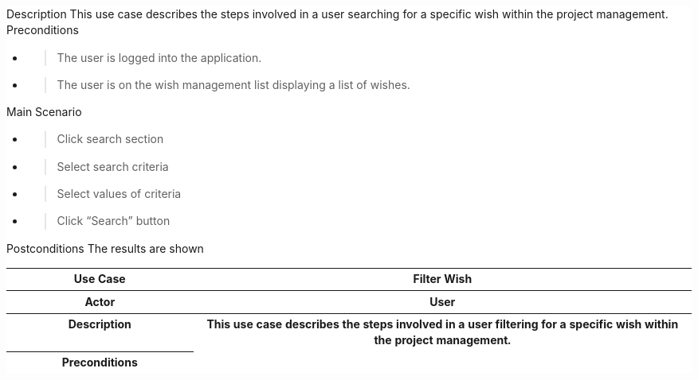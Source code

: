 <tr class="header">
<th>Description</th>
<th>This use case describes the steps involved in a user searching for a
specific wish within the project management.</th>
</tr>
<tr class="odd">
<th>Preconditions</th>
<th><ul>
<li><blockquote>
<p>The user is logged into the application.</p>
</blockquote></li>
<li><blockquote>
<p>The user is on the wish management list displaying a list of
wishes.</p>
</blockquote></li>
</ul></th>
</tr>
<tr class="header">
<th>Main Scenario</th>
<th><ul>
<li><blockquote>
<p>Click search section</p>
</blockquote></li>
<li><blockquote>
<p>Select search criteria</p>
</blockquote></li>
<li><blockquote>
<p>Select values of criteria</p>
</blockquote></li>
<li><blockquote>
<p>Click “Search” button</p>
</blockquote></li>
</ul></th>
</tr>
<tr class="odd">
<th>Postconditions</th>
<th>The results are shown</th>
</tr>
</thead>
<tbody>
</tbody>
</table>

<table>
<colgroup>
<col style="width: 27%" />
<col style="width: 72%" />
</colgroup>
<thead>
<tr class="header">
<th>Use Case</th>
<th>Filter Wish</th>
</tr>
<tr class="odd">
<th>Actor</th>
<th>User</th>
</tr>
<tr class="header">
<th>Description</th>
<th>This use case describes the steps involved in a user filtering for a
specific wish within the project management.</th>
</tr>
<tr class="odd">
<th>Preconditions</th>